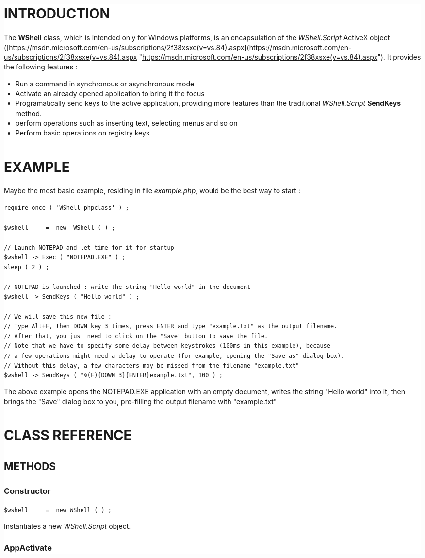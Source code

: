 # INTRODUCTION #

The **WShell** class, which is intended only for Windows platforms, is an encapsulation of the *WShell.Script* ActiveX object ([https://msdn.microsoft.com/en-us/subscriptions/2f38xsxe(v=vs.84).aspx](https://msdn.microsoft.com/en-us/subscriptions/2f38xsxe(v=vs.84).aspx "https://msdn.microsoft.com/en-us/subscriptions/2f38xsxe(v=vs.84).aspx"). It provides the following features :

- Run a command in synchronous or asynchronous mode
- Activate an already opened application to bring it the focus
- Programatically send keys to the active application, providing more features than the traditional *WShell.Script* **SendKeys** method. 
- perform operations such as inserting text, selecting menus and so on
- Perform basic operations on registry keys

# EXAMPLE #

Maybe the most basic example, residing in file *example.php*, would be the best way to start :

	require_once ( 'WShell.phpclass' ) ;

	$wshell		=  new  WShell ( ) ;

	// Launch NOTEPAD and let time for it for startup
	$wshell -> Exec ( "NOTEPAD.EXE" ) ;
	sleep ( 2 ) ;

	// NOTEPAD is launched : write the string "Hello world" in the document
	$wshell -> SendKeys ( "Hello world" ) ;

	// We will save this new file :
	// Type Alt+F, then DOWN key 3 times, press ENTER and type "example.txt" as the output filename.
	// After that, you just need to click on the "Save" button to save the file.
	// Note that we have to specify some delay between keystrokes (100ms in this example), because
	// a few operations might need a delay to operate (for example, opening the "Save as" dialog box).
	// Without this delay, a few characters may be missed from the filename "example.txt"
	$wshell -> SendKeys ( "%(F){DOWN 3}{ENTER}example.txt", 100 ) ;

The above example opens the NOTEPAD.EXE application with an empty document, writes the string "Hello world" into it, then brings the "Save" dialog box to you, pre-filling the output filename with "example.txt"

# CLASS REFERENCE #

## METHODS ##

### Constructor ###

	$wshell 	=  new WShell ( ) ;

Instantiates a new *WShell.Script* object.

### AppActivate ###
